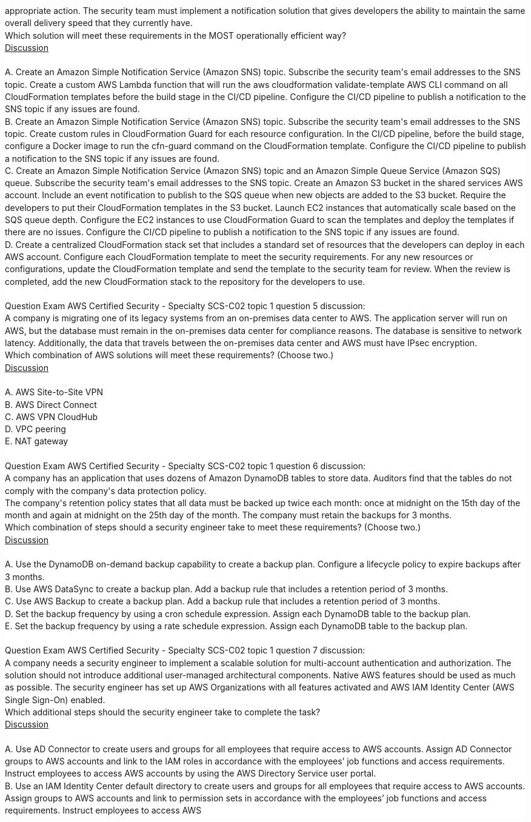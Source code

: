 appropriate action. The security team must implement a notification solution that gives developers the ability to maintain the same overall delivery speed that they currently have.<br>Which solution will meet these requirements in the MOST operationally efficient way?<br>[Discussion](https://www.examtopics.com/discussions/amazon/view/124014-exam-aws-certified-security-specialty-scs-c02-topic-1/)<br><br>A. Create an Amazon Simple Notification Service (Amazon SNS) topic. Subscribe the security team's email addresses to the SNS topic. Create a custom AWS Lambda function that will run the aws cloudformation validate-template AWS CLI command on all CloudFormation templates before the build stage in the CI/CD pipeline. Configure the CI/CD pipeline to publish a notification to the SNS topic if any issues are found.<br>B. Create an Amazon Simple Notification Service (Amazon SNS) topic. Subscribe the security team's email addresses to the SNS topic. Create custom rules in CloudFormation Guard for each resource configuration. In the CI/CD pipeline, before the build stage, configure a Docker image to run the cfn-guard command on the CloudFormation template. Configure the CI/CD pipeline to publish a notification to the SNS topic if any issues are found.<br>C. Create an Amazon Simple Notification Service (Amazon SNS) topic and an Amazon Simple Queue Service (Amazon SQS) queue. Subscribe the security team's email addresses to the SNS topic. Create an Amazon S3 bucket in the shared services AWS account. Include an event notification to publish to the SQS queue when new objects are added to the S3 bucket. Require the developers to put their CloudFormation templates in the S3 bucket. Launch EC2 instances that automatically scale based on the SQS queue depth. Configure the EC2 instances to use CloudFormation Guard to scan the templates and deploy the templates if there are no issues. Configure the CI/CD pipeline to publish a notification to the SNS topic if any issues are found.<br>D. Create a centralized CloudFormation stack set that includes a standard set of resources that the developers can deploy in each AWS account. Configure each CloudFormation template to meet the security requirements. For any new resources or configurations, update the CloudFormation template and send the template to the security team for review. When the review is completed, add the new CloudFormation stack to the repository for the developers to use.<br><br>Question Exam AWS Certified Security - Specialty SCS-C02 topic 1 question 5 discussion:<br>A company is migrating one of its legacy systems from an on-premises data center to AWS. The application server will run on AWS, but the database must remain in the on-premises data center for compliance reasons. The database is sensitive to network latency. Additionally, the data that travels between the on-premises data center and AWS must have IPsec encryption.<br>Which combination of AWS solutions will meet these requirements? (Choose two.)<br>[Discussion](https://www.examtopics.com/discussions/amazon/view/122208-exam-aws-certified-security-specialty-scs-c02-topic-1/)<br><br>A. AWS Site-to-Site VPN<br>B. AWS Direct Connect<br>C. AWS VPN CloudHub<br>D. VPC peering<br>E. NAT gateway<br><br>Question Exam AWS Certified Security - Specialty SCS-C02 topic 1 question 6 discussion:<br>A company has an application that uses dozens of Amazon DynamoDB tables to store data. Auditors find that the tables do not comply with the company's data protection policy.<br>The company's retention policy states that all data must be backed up twice each month: once at midnight on the 15th day of the month and again at midnight on the 25th day of the month. The company must retain the backups for 3 months.<br>Which combination of steps should a security engineer take to meet these requirements? (Choose two.)<br>[Discussion](https://www.examtopics.com/discussions/amazon/view/123517-exam-aws-certified-security-specialty-scs-c02-topic-1/)<br><br>A. Use the DynamoDB on-demand backup capability to create a backup plan. Configure a lifecycle policy to expire backups after 3 months.<br>B. Use AWS DataSync to create a backup plan. Add a backup rule that includes a retention period of 3 months.<br>C. Use AWS Backup to create a backup plan. Add a backup rule that includes a retention period of 3 months.<br>D. Set the backup frequency by using a cron schedule expression. Assign each DynamoDB table to the backup plan.<br>E. Set the backup frequency by using a rate schedule expression. Assign each DynamoDB table to the backup plan.<br><br>Question Exam AWS Certified Security - Specialty SCS-C02 topic 1 question 7 discussion:<br>A company needs a security engineer to implement a scalable solution for multi-account authentication and authorization. The solution should not introduce additional user-managed architectural components. Native AWS features should be used as much as possible. The security engineer has set up AWS Organizations with all features activated and AWS IAM Identity Center (AWS Single Sign-On) enabled.<br>Which additional steps should the security engineer take to complete the task?<br>[Discussion](https://www.examtopics.com/discussions/amazon/view/124505-exam-aws-certified-security-specialty-scs-c02-topic-1/)<br><br>A. Use AD Connector to create users and groups for all employees that require access to AWS accounts. Assign AD Connector groups to AWS accounts and link to the IAM roles in accordance with the employees’ job functions and access requirements. Instruct employees to access AWS accounts by using the AWS Directory Service user portal.<br>B. Use an IAM Identity Center default directory to create users and groups for all employees that require access to AWS accounts. Assign groups to AWS accounts and link to permission sets in accordance with the employees’ job functions and access requirements. Instruct employees to access AWS